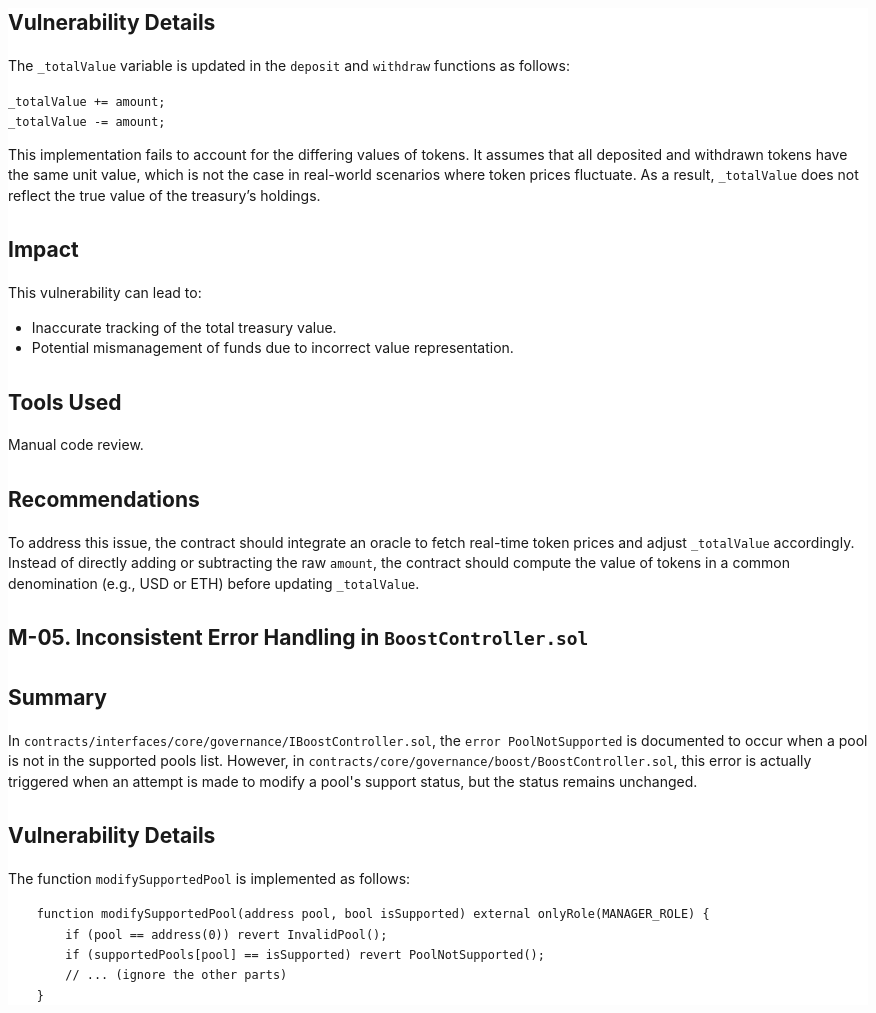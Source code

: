 ## Vulnerability Details

The `_totalValue` variable is updated in the `deposit` and `withdraw` functions as follows:

```Solidity
_totalValue += amount;
_totalValue -= amount;
```

This implementation fails to account for the differing values of tokens. It assumes that all deposited and withdrawn tokens have the same unit value, which is not the case in real-world scenarios where token prices fluctuate. As a result, `_totalValue` does not reflect the true value of the treasury’s holdings.

## Impact

This vulnerability can lead to:

* Inaccurate tracking of the total treasury value.
* Potential mismanagement of funds due to incorrect value representation.

## Tools Used

Manual code review.

## Recommendations

To address this issue, the contract should integrate an oracle to fetch real-time token prices and adjust `_totalValue` accordingly. Instead of directly adding or subtracting the raw `amount`, the contract should compute the value of tokens in a common denomination (e.g., USD or ETH) before updating `_totalValue`.

## <a id='M-05'></a>M-05. Inconsistent Error Handling in `BoostController.sol`            



## Summary

In `contracts/interfaces/core/governance/IBoostController.sol`, the `error PoolNotSupported` is documented to occur when a pool is not in the supported pools list. However, in `contracts/core/governance/boost/BoostController.sol`, this error is actually triggered when an attempt is made to modify a pool's support status, but the status remains unchanged.

## Vulnerability Details

The function `modifySupportedPool` is implemented as follows:

```Solidity
    function modifySupportedPool(address pool, bool isSupported) external onlyRole(MANAGER_ROLE) {
        if (pool == address(0)) revert InvalidPool();
        if (supportedPools[pool] == isSupported) revert PoolNotSupported();
        // ... (ignore the other parts)
    }
```
